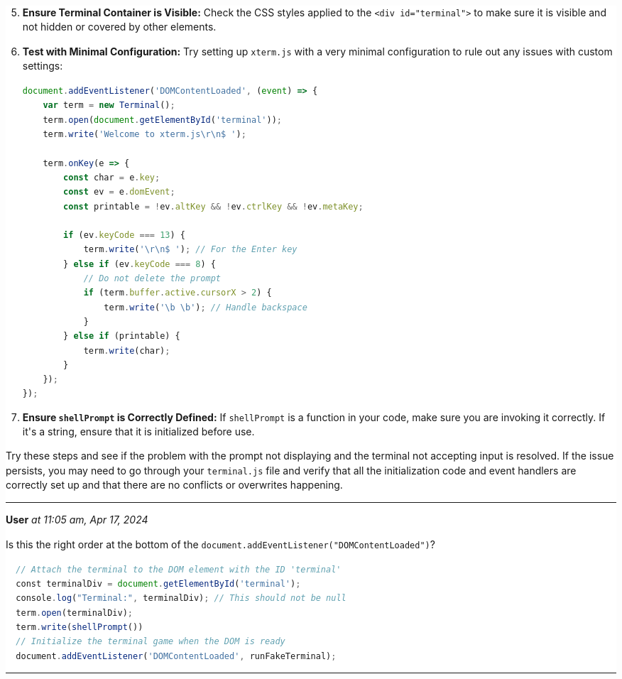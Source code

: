 5. **Ensure Terminal Container is Visible:**
   Check the CSS styles applied to the `<div id="terminal">` to make sure it is visible and not hidden or covered by other elements.

6. **Test with Minimal Configuration:**
   Try setting up `xterm.js` with a very minimal configuration to rule out any issues with custom settings:

   ```javascript
   document.addEventListener('DOMContentLoaded', (event) => {
       var term = new Terminal();
       term.open(document.getElementById('terminal'));
       term.write('Welcome to xterm.js\r\n$ ');
       
       term.onKey(e => {
           const char = e.key;
           const ev = e.domEvent;
           const printable = !ev.altKey && !ev.ctrlKey && !ev.metaKey;

           if (ev.keyCode === 13) {
               term.write('\r\n$ '); // For the Enter key
           } else if (ev.keyCode === 8) {
               // Do not delete the prompt
               if (term.buffer.active.cursorX > 2) {
                   term.write('\b \b'); // Handle backspace
               }
           } else if (printable) {
               term.write(char);
           }
       });
   });
   ```

7. **Ensure `shellPrompt` is Correctly Defined:**
   If `shellPrompt` is a function in your code, make sure you are invoking it correctly. If it's a string, ensure that it is initialized before use.

Try these steps and see if the problem with the prompt not displaying and the terminal not accepting input is resolved. If the issue persists, you may need to go through your `terminal.js` file and verify that all the initialization code and event handlers are correctly set up and that there are no conflicts or overwrites happening.

---

**User** _at 11:05 am, Apr 17, 2024_

Is this the right order at the bottom of the `document.addEventListener("DOMContentLoaded")`?

```js
  // Attach the terminal to the DOM element with the ID 'terminal'
  const terminalDiv = document.getElementById('terminal');
  console.log("Terminal:", terminalDiv); // This should not be null
  term.open(terminalDiv);
  term.write(shellPrompt())
  // Initialize the terminal game when the DOM is ready
  document.addEventListener('DOMContentLoaded', runFakeTerminal);
```

---